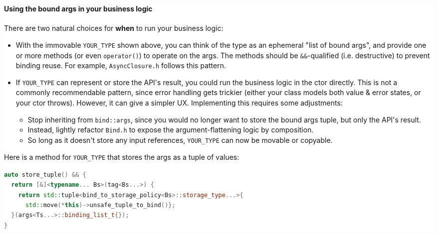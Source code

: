 #### Using the bound args in your business logic

There are two natural choices for **when** to run your business logic:

  - With the immovable `YOUR_TYPE` shown above, you can think of
    the type as an ephemeral "list of bound args", and provide one or more
    methods (or even `operator()`) to operate on the args.  The methods
    should be `&&`-qualified (i.e. destructive) to prevent binding reuse.
    For example, `AsyncClosure.h` follows this pattern.

  - If `YOUR_TYPE` can represent or store the API's result, you could run
    the business logic in the ctor directly.  This is not a commonly
    recommendable pattern, since error handling gets trickier (either your
    class models both value & error states, or your ctor throws).  However,
    it can give a simpler UX.  Implementing this requires some adjustments:
      - Stop inheriting from `bind::args`, since you would no longer want to
        store the bound args tuple, but only the API's result.
      - Instead, lightly refactor `Bind.h` to expose the argument-flattening
        logic by composition.
      - So long as it doesn't store any input references, `YOUR_TYPE` can
        now be movable or copyable.

Here is a method for `YOUR_TYPE` that stores the args as a tuple of values:

```cpp
auto store_tuple() && {
  return [&]<typename... Bs>(tag<Bs...>) {
    return std::tuple<bind_to_storage_policy<Bs>::storage_type...>{
      std::move(*this)->unsafe_tuple_to_bind()};
  }(args<Ts...>::binding_list_t{});
}
```
